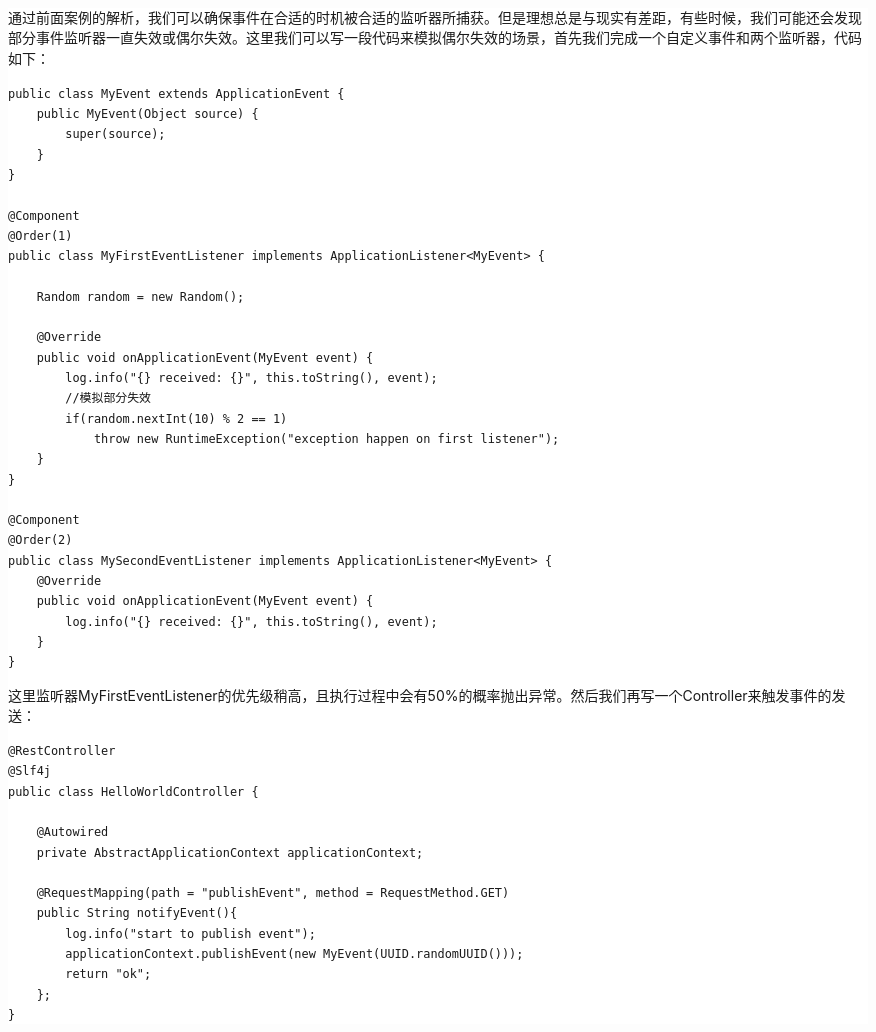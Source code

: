 通过前面案例的解析，我们可以确保事件在合适的时机被合适的监听器所捕获。但是理想总是与现实有差距，有些时候，我们可能还会发现部分事件监听器一直失效或偶尔失效。这里我们可以写一段代码来模拟偶尔失效的场景，首先我们完成一个自定义事件和两个监听器，代码如下：

```
public class MyEvent extends ApplicationEvent {
    public MyEvent(Object source) {
        super(source);
    }
}

@Component
@Order(1)
public class MyFirstEventListener implements ApplicationListener<MyEvent> {

    Random random = new Random();

    @Override
    public void onApplicationEvent(MyEvent event) {
        log.info("{} received: {}", this.toString(), event);
        //模拟部分失效
        if(random.nextInt(10) % 2 == 1)
            throw new RuntimeException("exception happen on first listener");
    }
}

@Component
@Order(2)
public class MySecondEventListener implements ApplicationListener<MyEvent> {
    @Override
    public void onApplicationEvent(MyEvent event) {
        log.info("{} received: {}", this.toString(), event);
    }
}

```

这里监听器MyFirstEventListener的优先级稍高，且执行过程中会有50%的概率抛出异常。然后我们再写一个Controller来触发事件的发送：

```
@RestController
@Slf4j
public class HelloWorldController {

    @Autowired
    private AbstractApplicationContext applicationContext;

    @RequestMapping(path = "publishEvent", method = RequestMethod.GET)
    public String notifyEvent(){
        log.info("start to publish event");
        applicationContext.publishEvent(new MyEvent(UUID.randomUUID()));
        return "ok";
    };
}
```
